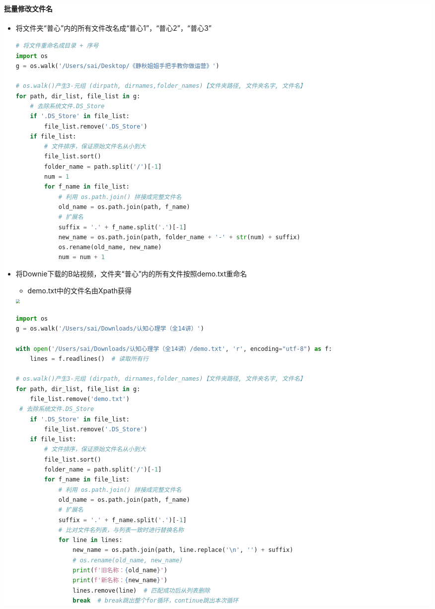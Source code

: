 #### 批量修改文件名

* 将文件夹“普心”内的所有文件改名成“普心1”，“普心2”，“普心3”

  ```python
  # 将文件重命名成目录 + 序号
  import os
  g = os.walk('/Users/sai/Desktop/《静秋姐姐手把手教你做运营》')
  
  # os.walk()产生3-元组 (dirpath, dirnames,folder_names)【文件夹路径, 文件夹名字, 文件名】
  for path, dir_list, file_list in g:
      # 去除系统文件.DS_Store
      if '.DS_Store' in file_list:
          file_list.remove('.DS_Store')
      if file_list:
          # 文件排序，保证原始文件名从小到大
          file_list.sort()
          folder_name = path.split('/')[-1]
          num = 1
          for f_name in file_list:
              # 利用 os.path.join() 拼接成完整文件名
              old_name = os.path.join(path, f_name)
              # 扩展名
              suffix = '.' + f_name.split('.')[-1]
              new_name = os.path.join(path, folder_name + '-' + str(num) + suffix)
              os.rename(old_name, new_name)
              num = num + 1
  ```

* 将Downie下载的B站视频，文件夹“普心”内的所有文件按照demo.txt重命名

  * demo.txt中的文件名由Xpath获得

  <img src="https://gitee.com/jiangsai0502/PicBedRepo/raw/master/20200727001137.png" style="zoom:50%;" />

  ```python
  import os
  g = os.walk('/Users/sai/Downloads/认知心理学（全14讲）')
  
  with open('/Users/sai/Downloads/认知心理学（全14讲）/demo.txt', 'r', encoding="utf-8") as f:
      lines = f.readlines()  # 读取所有行
  
  # os.walk()产生3-元组 (dirpath, dirnames,folder_names)【文件夹路径, 文件夹名字, 文件名】
  for path, dir_list, file_list in g:
      file_list.remove('demo.txt')
   # 去除系统文件.DS_Store
      if '.DS_Store' in file_list:
          file_list.remove('.DS_Store')
      if file_list:
          # 文件排序，保证原始文件名从小到大
          file_list.sort()
          folder_name = path.split('/')[-1]
          for f_name in file_list:
              # 利用 os.path.join() 拼接成完整文件名
              old_name = os.path.join(path, f_name)
              # 扩展名
              suffix = '.' + f_name.split('.')[-1]
              # 比对文件名列表，与列表一致时进行替换名称
              for line in lines:
                  new_name = os.path.join(path, line.replace('\n', '') + suffix)
                  # os.rename(old_name, new_name)
                  print(f'旧名称：{old_name}')
                  print(f'新名称：{new_name}')
                  lines.remove(line)  # 匹配成功后从列表删除
                  break  # break跳出整个for循环，continue跳出本次循环
  ```